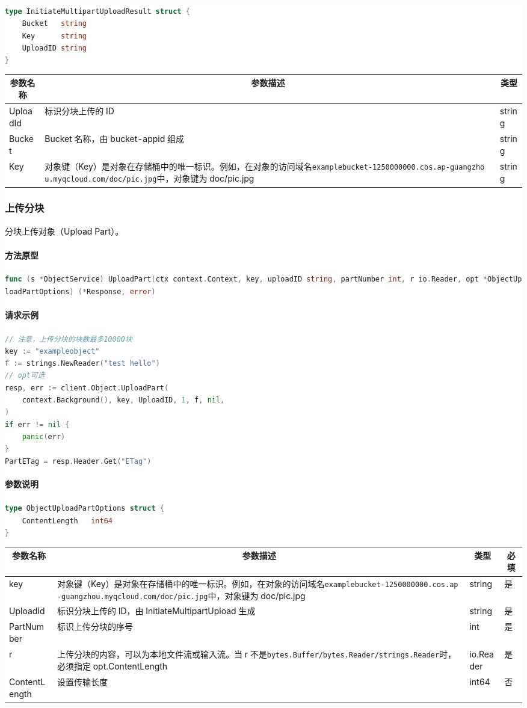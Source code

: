 ```go
type InitiateMultipartUploadResult struct {
	Bucket   string
	Key      string
	UploadID string
} 
```

| 参数名称 | 参数描述                                                     | 类型   |
| -------- | ------------------------------------------------------------ | ------ |
| UploadId | 标识分块上传的 ID                                            | string |
| Bucket   | Bucket 名称，由 bucket-appid 组成                            | string |
| Key      | 对象键（Key）是对象在存储桶中的唯一标识。例如，在对象的访问域名`examplebucket-1250000000.cos.ap-guangzhou.myqcloud.com/doc/pic.jpg`中，对象键为 doc/pic.jpg | string |


<span id="MULIT_UPLOAD_PART"></span>
###  上传分块 

分块上传对象（Upload Part）。

#### 方法原型

```go
func (s *ObjectService) UploadPart(ctx context.Context, key, uploadID string, partNumber int, r io.Reader, opt *ObjectUploadPartOptions) (*Response, error)
```

#### 请求示例

[//]: # (.cssg-snippet-upload-part)
```go
// 注意，上传分块的块数最多10000块
key := "exampleobject"
f := strings.NewReader("test hello")
// opt可选
resp, err := client.Object.UploadPart(
    context.Background(), key, UploadID, 1, f, nil,
)
if err != nil {
    panic(err)
}
PartETag = resp.Header.Get("ETag")
```

#### 参数说明

```go
type ObjectUploadPartOptions struct {
    ContentLength   int64
}
```

| 参数名称      | 参数描述                                                     | 类型      | 必填 |
| ------------- | ------------------------------------------------------------ | --------- | ---- |
| key           | 对象键（Key）是对象在存储桶中的唯一标识。例如，在对象的访问域名`examplebucket-1250000000.cos.ap-guangzhou.myqcloud.com/doc/pic.jpg`中，对象键为 doc/pic.jpg | string    | 是   |
| UploadId      | 标识分块上传的 ID，由 InitiateMultipartUpload 生成           | string    | 是   |
| PartNumber    | 标识上传分块的序号                                           | int       | 是   |
| r             | 上传分块的内容，可以为本地文件流或输入流。当 r 不是`bytes.Buffer/bytes.Reader/strings.Reader`时，必须指定 opt.ContentLength | io.Reader | 是   |
| ContentLength | 设置传输长度                                                 | int64     | 否   |


[//]: # (.cssg-snippet-get-bucket)
[//]: # (.cssg-snippet-put-object)
[//]: # (.cssg-snippet-head-object)
[//]: # (.cssg-snippet-get-object)
[//]: # (.cssg-snippet-copy-object)
[//]: # (.cssg-snippet-delete-object)
[//]: # (.cssg-snippet-delete-multi-object)
[//]: # (.cssg-snippet-list-multi-upload)
[//]: # (.cssg-snippet-init-multi-upload)
[//]: # (.cssg-snippet-list-parts)
[//]: # (.cssg-snippet-complete-multi-upload)
[//]: # (.cssg-snippet-abort-multi-upload)
[//]: # (.cssg-snippet-restore-object)
[//]: # (.cssg-snippet-put-object-acl)
[//]: # (.cssg-snippet-get-object-acl)
[//]: # (.cssg-snippet-transfer-upload-file)